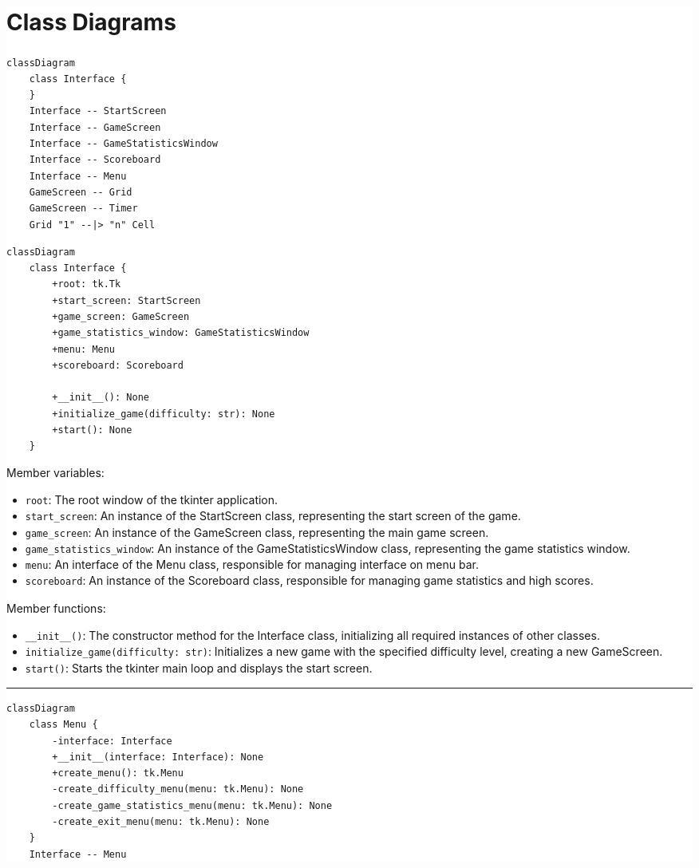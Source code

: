 # Class Diagrams
```mermaid
classDiagram
    class Interface {
    }
    Interface -- StartScreen
    Interface -- GameScreen
    Interface -- GameStatisticsWindow
    Interface -- Scoreboard
    Interface -- Menu
    GameScreen -- Grid
    GameScreen -- Timer
    Grid "1" --|> "n" Cell
```

```mermaid
classDiagram
    class Interface {
        +root: tk.Tk
        +start_screen: StartScreen
        +game_screen: GameScreen
        +game_statistics_window: GameStatisticsWindow
        +menu: Menu
        +scoreboard: Scoreboard

        +__init__(): None
        +initialize_game(difficulty: str): None
        +start(): None
    }
```

Member variables:
- `root`: The root window of the tkinter application.
- `start_screen`: An instance of the StartScreen class, representing the start screen of the game.
- `game_screen`: An instance of the GameScreen class, representing the main game screen.
- `game_statistics_window`: An instance of the GameStatisticsWindow class, representing the game statistics window.
- `menu`: An interface of the Menu class, responsible for managing interface on menu bar.
- `scoreboard`: An instance of the Scoreboard class, responsible for managing game statistics and high scores.

Member functions:
- `__init__()`: The constructor method for the Interface class, initializing all required instances of other classes.
- `initialize_game(difficulty: str)`: Initializes a new game with the specified difficulty level, creating a new GameScreen.
- `start()`: Starts the tkinter main loop and displays the start screen.

---
```mermaid
classDiagram
    class Menu {
        -interface: Interface
        +__init__(interface: Interface): None
        +create_menu(): tk.Menu
        -create_difficulty_menu(menu: tk.Menu): None
        -create_game_statistics_menu(menu: tk.Menu): None
        -create_exit_menu(menu: tk.Menu): None
    }
    Interface -- Menu
```
